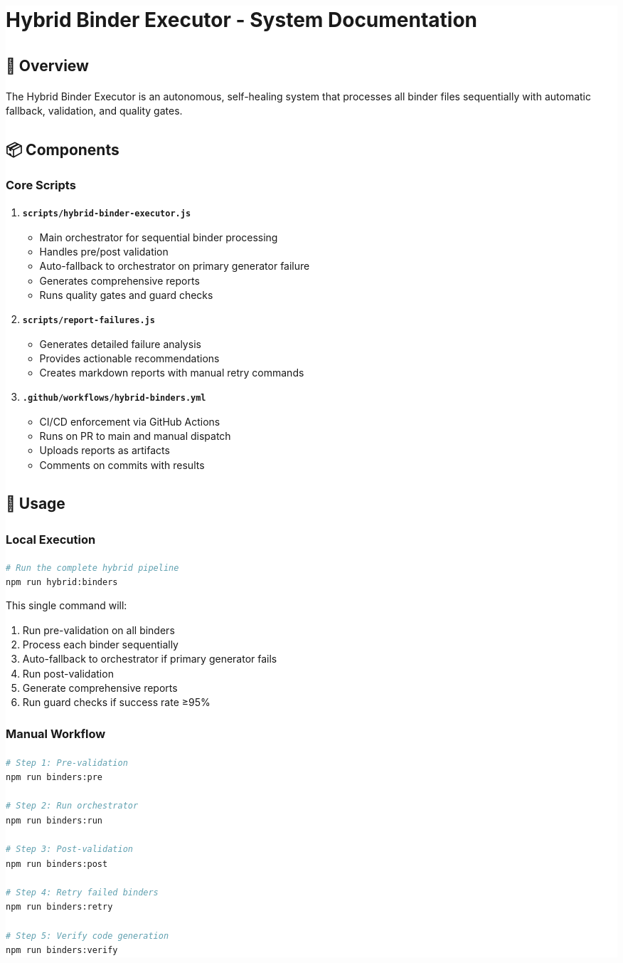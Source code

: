 # Hybrid Binder Executor - System Documentation

## 🎯 Overview

The Hybrid Binder Executor is an autonomous, self-healing system that processes all binder files sequentially with automatic fallback, validation, and quality gates.

## 📦 Components

### Core Scripts

1. **`scripts/hybrid-binder-executor.js`**
   - Main orchestrator for sequential binder processing
   - Handles pre/post validation
   - Auto-fallback to orchestrator on primary generator failure
   - Generates comprehensive reports
   - Runs quality gates and guard checks

2. **`scripts/report-failures.js`**
   - Generates detailed failure analysis
   - Provides actionable recommendations
   - Creates markdown reports with manual retry commands

3. **`.github/workflows/hybrid-binders.yml`**
   - CI/CD enforcement via GitHub Actions
   - Runs on PR to main and manual dispatch
   - Uploads reports as artifacts
   - Comments on commits with results

## 🚀 Usage

### Local Execution

```bash
# Run the complete hybrid pipeline
npm run hybrid:binders
```

This single command will:
1. Run pre-validation on all binders
2. Process each binder sequentially
3. Auto-fallback to orchestrator if primary generator fails
4. Run post-validation
5. Generate comprehensive reports
6. Run guard checks if success rate ≥95%

### Manual Workflow

```bash
# Step 1: Pre-validation
npm run binders:pre

# Step 2: Run orchestrator
npm run binders:run

# Step 3: Post-validation
npm run binders:post

# Step 4: Retry failed binders
npm run binders:retry

# Step 5: Verify code generation
npm run binders:verify
```
